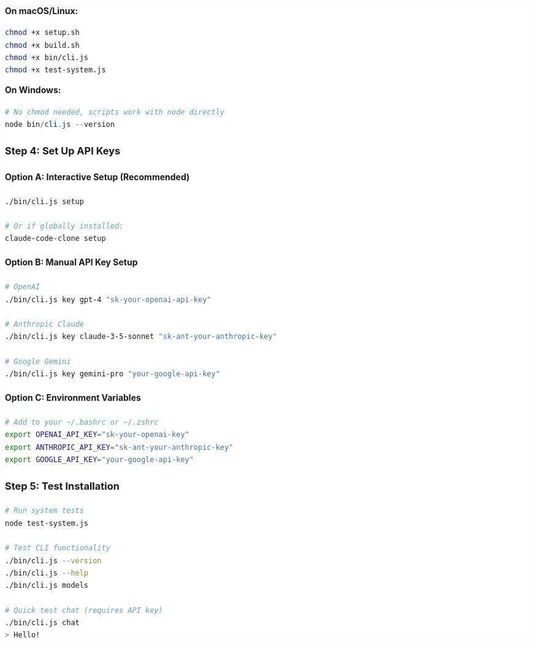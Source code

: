 **On macOS/Linux:**
```bash
chmod +x setup.sh
chmod +x build.sh  
chmod +x bin/cli.js
chmod +x test-system.js
```

**On Windows:**
```powershell
# No chmod needed, scripts work with node directly
node bin/cli.js --version
```

### **Step 4: Set Up API Keys**

#### **Option A: Interactive Setup (Recommended)**
```bash
./bin/cli.js setup

# Or if globally installed:
claude-code-clone setup
```

#### **Option B: Manual API Key Setup**
```bash
# OpenAI
./bin/cli.js key gpt-4 "sk-your-openai-api-key"

# Anthropic Claude  
./bin/cli.js key claude-3-5-sonnet "sk-ant-your-anthropic-key"

# Google Gemini
./bin/cli.js key gemini-pro "your-google-api-key"
```

#### **Option C: Environment Variables**
```bash
# Add to your ~/.bashrc or ~/.zshrc
export OPENAI_API_KEY="sk-your-openai-key"
export ANTHROPIC_API_KEY="sk-ant-your-anthropic-key"
export GOOGLE_API_KEY="your-google-api-key"
```

### **Step 5: Test Installation**

```bash
# Run system tests
node test-system.js

# Test CLI functionality  
./bin/cli.js --version
./bin/cli.js --help
./bin/cli.js models

# Quick test chat (requires API key)
./bin/cli.js chat
> Hello!
```
